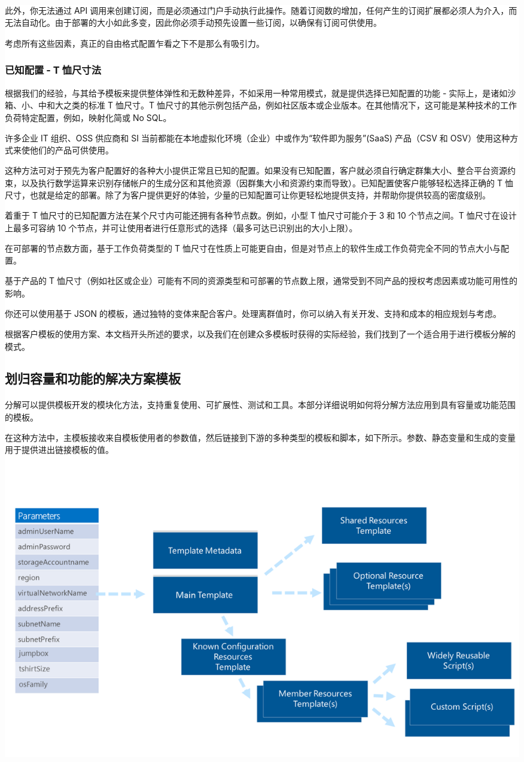 此外，你无法通过 API 调用来创建订阅，而是必须通过门户手动执行此操作。随着订阅数的增加，任何产生的订阅扩展都必须人为介入，而无法自动化。由于部署的大小如此多变，因此你必须手动预先设置一些订阅，以确保有订阅可供使用。

考虑所有这些因素，真正的自由格式配置乍看之下不是那么有吸引力。

### 已知配置 - T 恤尺寸法

根据我们的经验，与其给予模板来提供整体弹性和无数种差异，不如采用一种常用模式，就是提供选择已知配置的功能 - 实际上，是诸如沙箱、小、中和大之类的标准 T 恤尺寸。T 恤尺寸的其他示例包括产品，例如社区版本或企业版本。在其他情况下，这可能是某种技术的工作负荷特定配置，例如，映射化简或 No SQL。

许多企业 IT 组织、OSS 供应商和 SI 当前都能在本地虚拟化环境（企业）中或作为“软件即为服务”(SaaS) 产品（CSV 和 OSV）使用这种方式来使他们的产品可供使用。

这种方法可对于预先为客户配置好的各种大小提供正常且已知的配置。如果没有已知配置，客户就必须自行确定群集大小、整合平台资源约束，以及执行数学运算来识别存储帐户的生成分区和其他资源（因群集大小和资源约束而导致）。已知配置使客户能够轻松选择正确的 T 恤尺寸，也就是给定的部署。除了为客户提供更好的体验，少量的已知配置可让你更轻松地提供支持，并帮助你提供较高的密度级别。

着重于 T 恤尺寸的已知配置方法在某个尺寸内可能还拥有各种节点数。例如，小型 T 恤尺寸可能介于 3 和 10 个节点之间。T 恤尺寸在设计上最多可容纳 10 个节点，并可让使用者进行任意形式的选择（最多可达已识别出的大小上限）。

在可部署的节点数方面，基于工作负荷类型的 T 恤尺寸在性质上可能更自由，但是对节点上的软件生成工作负荷完全不同的节点大小与配置。

基于产品的 T 恤尺寸（例如社区或企业）可能有不同的资源类型和可部署的节点数上限，通常受到不同产品的授权考虑因素或功能可用性的影响。

你还可以使用基于 JSON 的模板，通过独特的变体来配合客户。处理离群值时，你可以纳入有关开发、支持和成本的相应规划与考虑。

根据客户模板的使用方案、本文档开头所述的要求，以及我们在创建众多模板时获得的实际经验，我们找到了一个适合用于进行模板分解的模式。

## 划归容量和功能的解决方案模板

分解可以提供模板开发的模块化方法，支持重复使用、可扩展性、测试和工具。本部分详细说明如何将分解方法应用到具有容量或功能范围的模板。

在这种方法中，主模板接收来自模板使用者的参数值，然后链接到下游的多种类型的模板和脚本，如下所示。参数、静态变量和生成的变量用于提供进出链接模板的值。

![模板参数](./media/best-practices-resource-manager-design-templates/template-parameters.png)
